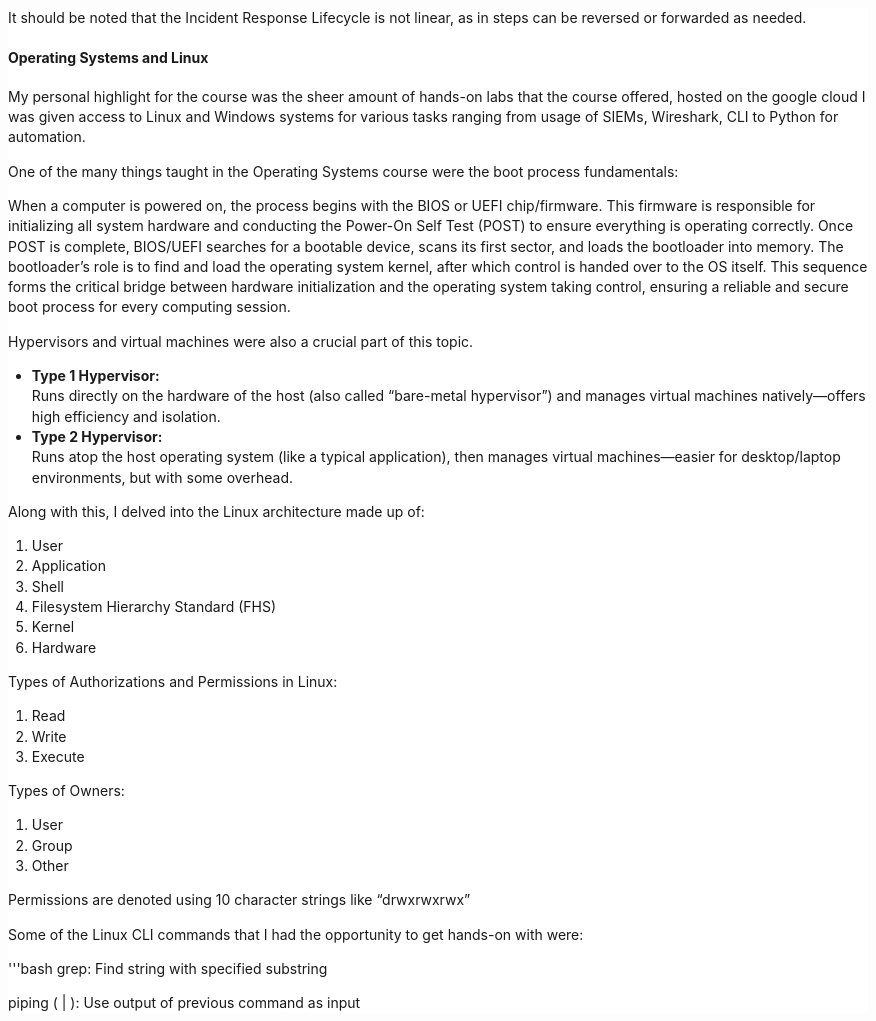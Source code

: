 I﻿t should be noted that the Incident Response Lifecycle is not linear, as in steps can be reversed or forwarded as needed.

#### Operating Systems and Linux

My personal highlight for the course was the sheer amount of hands-on labs that the course offered, hosted on the google cloud I was given access to Linux and Windows systems for various tasks ranging from usage of SIEMs, Wireshark, CLI to Python for automation.

O﻿ne of the many things taught in the Operating Systems course were the boot process fundamentals:

When a computer is powered on, the process begins with the BIOS or UEFI chip/firmware. This firmware is responsible for initializing all system hardware and conducting the Power-On Self Test (POST) to ensure everything is operating correctly. Once POST is complete, BIOS/UEFI searches for a bootable device, scans its first sector, and loads the bootloader into memory. The bootloader’s role is to find and load the operating system kernel, after which control is handed over to the OS itself. This sequence forms the critical bridge between hardware initialization and the operating system taking control, ensuring a reliable and secure boot process for every computing session.

H﻿ypervisors and virtual machines were also a crucial part of this topic.

* **Type 1 Hypervisor:**\
  Runs directly on the hardware of the host (also called “bare-metal hypervisor”) and manages virtual machines natively—offers high efficiency and isolation.
* **Type 2 Hypervisor:**\
  Runs atop the host operating system (like a typical application), then manages virtual machines—easier for desktop/laptop environments, but with some overhead.

Along with this, I delved into the Linux architecture made up of: 

1. User
2. Application
3. Shell
4. Filesystem Hierarchy Standard (FHS)
5. Kernel
6. Hardware

Types of Authorizations and Permissions in Linux:

1. Read
2. Write
3. Execute

Types of Owners:

1. User
2. Group
3. Other

Permissions are denoted using 10 character strings like “drwxrwxrwx”

Some of the Linux CLI commands that I had the opportunity to get hands-on with were:

'''bash
grep: Find string with specified substring

piping ( | ): Use output of previous command as input 
